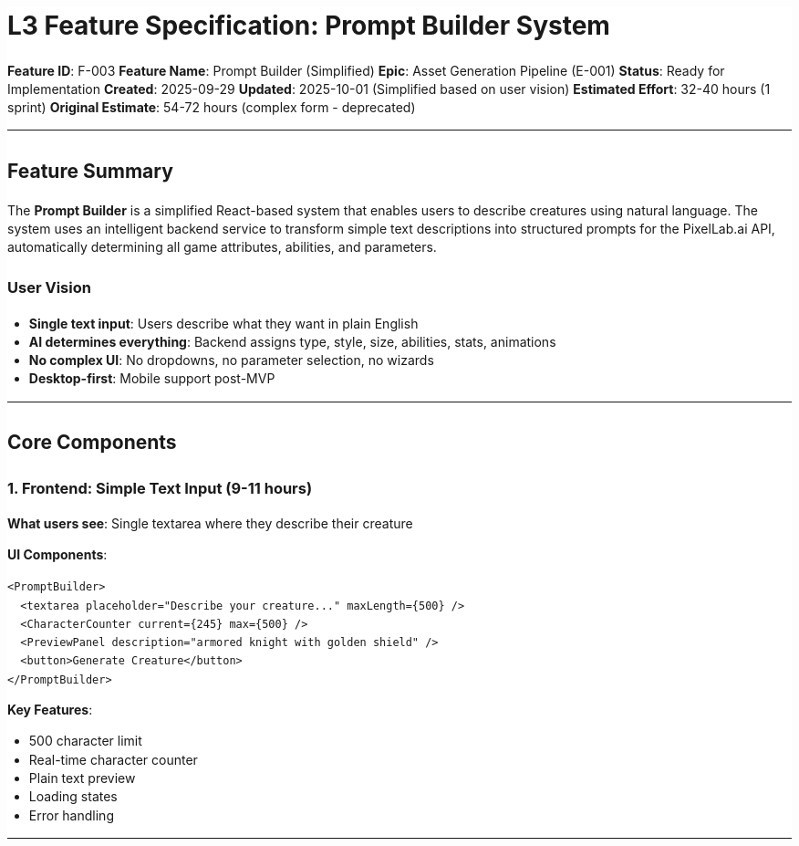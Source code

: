 # L3 Feature Specification: Prompt Builder System

**Feature ID**: F-003
**Feature Name**: Prompt Builder (Simplified)
**Epic**: Asset Generation Pipeline (E-001)
**Status**: Ready for Implementation
**Created**: 2025-09-29
**Updated**: 2025-10-01 (Simplified based on user vision)
**Estimated Effort**: 32-40 hours (1 sprint)
**Original Estimate**: 54-72 hours (complex form - deprecated)

---

## Feature Summary

The **Prompt Builder** is a simplified React-based system that enables users to describe creatures using natural language. The system uses an intelligent backend service to transform simple text descriptions into structured prompts for the PixelLab.ai API, automatically determining all game attributes, abilities, and parameters.

### User Vision
- **Single text input**: Users describe what they want in plain English
- **AI determines everything**: Backend assigns type, style, size, abilities, stats, animations
- **No complex UI**: No dropdowns, no parameter selection, no wizards
- **Desktop-first**: Mobile support post-MVP

---

## Core Components

### 1. Frontend: Simple Text Input (9-11 hours)
**What users see**: Single textarea where they describe their creature

**UI Components**:
```tsx
<PromptBuilder>
  <textarea placeholder="Describe your creature..." maxLength={500} />
  <CharacterCounter current={245} max={500} />
  <PreviewPanel description="armored knight with golden shield" />
  <button>Generate Creature</button>
</PromptBuilder>
```

**Key Features**:
- 500 character limit
- Real-time character counter
- Plain text preview
- Loading states
- Error handling

---
